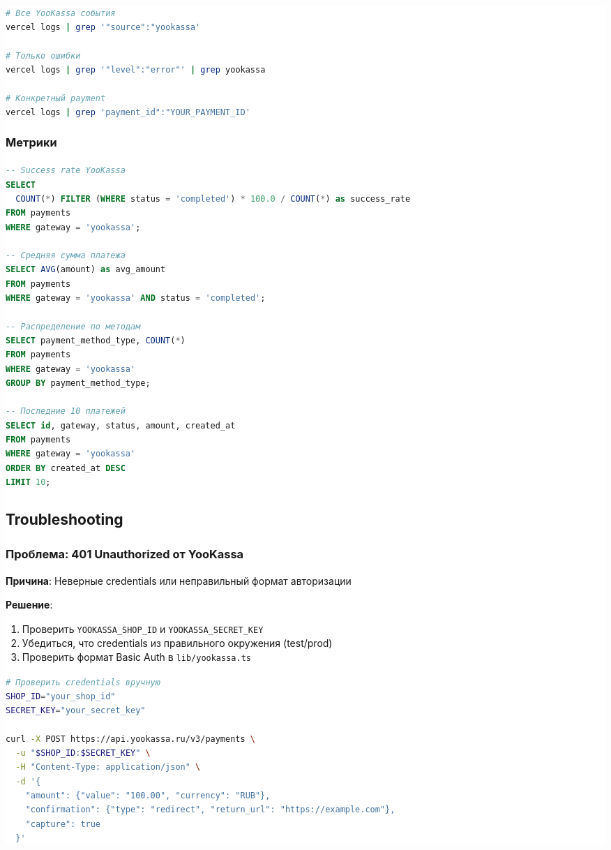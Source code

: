 ```bash
# Все YooKassa события
vercel logs | grep '"source":"yookassa'

# Только ошибки
vercel logs | grep '"level":"error"' | grep yookassa

# Конкретный payment
vercel logs | grep 'payment_id":"YOUR_PAYMENT_ID'
```

### Метрики

```sql
-- Success rate YooKassa
SELECT 
  COUNT(*) FILTER (WHERE status = 'completed') * 100.0 / COUNT(*) as success_rate
FROM payments
WHERE gateway = 'yookassa';

-- Средняя сумма платежа
SELECT AVG(amount) as avg_amount
FROM payments
WHERE gateway = 'yookassa' AND status = 'completed';

-- Распределение по методам
SELECT payment_method_type, COUNT(*)
FROM payments
WHERE gateway = 'yookassa'
GROUP BY payment_method_type;

-- Последние 10 платежей
SELECT id, gateway, status, amount, created_at
FROM payments
WHERE gateway = 'yookassa'
ORDER BY created_at DESC
LIMIT 10;
```

## Troubleshooting

### Проблема: 401 Unauthorized от YooKassa

**Причина**: Неверные credentials или неправильный формат авторизации

**Решение**:
1. Проверить `YOOKASSA_SHOP_ID` и `YOOKASSA_SECRET_KEY`
2. Убедиться, что credentials из правильного окружения (test/prod)
3. Проверить формат Basic Auth в `lib/yookassa.ts`

```bash
# Проверить credentials вручную
SHOP_ID="your_shop_id"
SECRET_KEY="your_secret_key"

curl -X POST https://api.yookassa.ru/v3/payments \
  -u "$SHOP_ID:$SECRET_KEY" \
  -H "Content-Type: application/json" \
  -d '{
    "amount": {"value": "100.00", "currency": "RUB"},
    "confirmation": {"type": "redirect", "return_url": "https://example.com"},
    "capture": true
  }'
```
